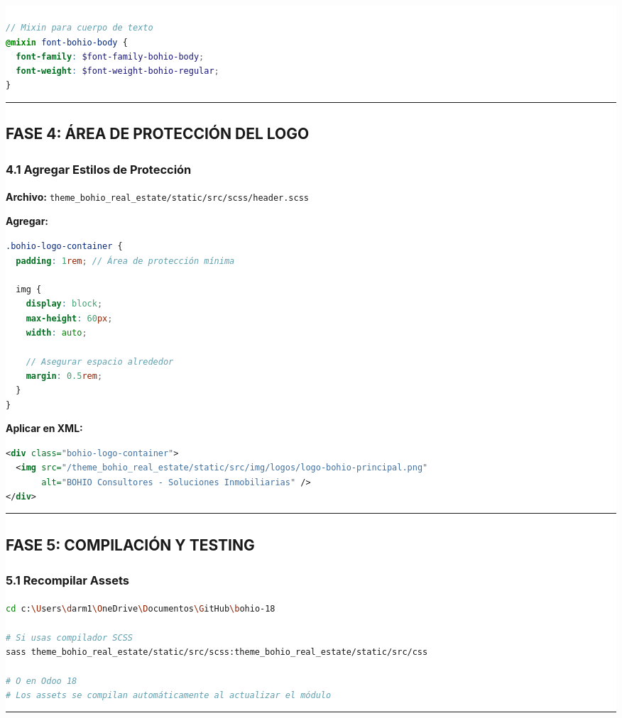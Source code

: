 ```scss

// Mixin para cuerpo de texto
@mixin font-bohio-body {
  font-family: $font-family-bohio-body;
  font-weight: $font-weight-bohio-regular;
}
```

---

## FASE 4: ÁREA DE PROTECCIÓN DEL LOGO

### 4.1 Agregar Estilos de Protección

**Archivo:** `theme_bohio_real_estate/static/src/scss/header.scss`

**Agregar:**
```scss
.bohio-logo-container {
  padding: 1rem; // Área de protección mínima

  img {
    display: block;
    max-height: 60px;
    width: auto;

    // Asegurar espacio alrededor
    margin: 0.5rem;
  }
}
```

**Aplicar en XML:**
```xml
<div class="bohio-logo-container">
  <img src="/theme_bohio_real_estate/static/src/img/logos/logo-bohio-principal.png"
       alt="BOHIO Consultores - Soluciones Inmobiliarias" />
</div>
```

---

## FASE 5: COMPILACIÓN Y TESTING

### 5.1 Recompilar Assets

```bash
cd c:\Users\darm1\OneDrive\Documentos\GitHub\bohio-18

# Si usas compilador SCSS
sass theme_bohio_real_estate/static/src/scss:theme_bohio_real_estate/static/src/css

# O en Odoo 18
# Los assets se compilan automáticamente al actualizar el módulo
```

---